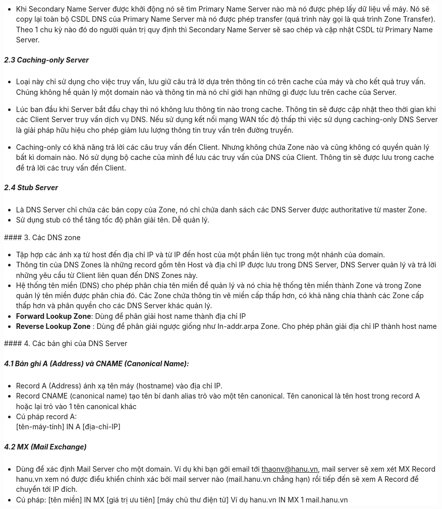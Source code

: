 - Khi Secondary Name Server được khởi động nó sẽ tìm Primary Name Server nào mà nó được phép lấy dữ liệu về máy. 
Nó sẽ copy lại toàn bộ CSDL DNS của Primary Name Server mà nó được phép transfer (quá trình này gọi là quá trình Zone Transfer). 
Theo 1 chu kỳ nào đó do người quản trị quy định thì Secondary Name Server sẽ sao chép và cập nhật CSDL từ Primary Name Server.

##### 2.3 Caching-only Server

- Loại này chỉ sử dụng cho việc truy vấn, lưu giữ câu trả lờ dựa trên thông tin có trên cache của máy và cho kết quả truy vấn. 
Chúng không hề quản lý một domain nào và thông tin mà nó chỉ giới hạn những gì được lưu trên cache của Server.

- Lúc ban đầu khi Server bắt đầu chạy thì nó không lưu thông tin nào trong cache. 
Thông tin sẽ được cập nhật theo thời gian khi các Client Server truy vấn dịch vụ DNS. 
Nếu sử dụng kết nối mạng WAN tốc độ thấp thì việc sử dụng caching-only DNS Server là giải pháp hữu hiệu cho phép giảm lưu lượng thông tin truy vấn trên đường truyền.

- Caching-only có khả năng trả lời các câu truy vấn đến Client. Nhưng không chứa Zone nào và cũng không có quyền quản lý bất kì domain nào. 
Nó sử dụng bộ cache của mình để lưu các truy vấn của DNS của Client. Thông tin sẽ được lưu trong cache để trả lời các truy vấn đến Client.

##### 2.4 Stub Server

- Là DNS Server chỉ chứa các bản copy của Zone, nó chỉ chứa danh sách các DNS Server được authoritative từ master Zone.
- Sử dụng stub có thể tăng tốc độ phân giải tên. Dễ quản lý.

####<a name="zone-dns"></a> 3. Các DNS zone

- Tập hợp các ánh xạ từ host đến địa chỉ IP và từ IP đến host của một phần liên tục trong một nhánh của domain.
- Thông tin của DNS Zones là những record gồm tên Host và địa chỉ IP được lưu trong DNS Server, DNS Server quản lý và trả lời những yêu cầu từ Client liên quan đến DNS Zones này.
- Hệ thống tên miền (DNS) cho phép phân chia tên miền để quản lý và nó chia hệ thống tên miền thành Zone và trong Zone quản lý tên miền được phân chia đó.
Các Zone chứa thông tin vê miền cấp thấp hơn, có khả năng chia thành các Zone cấp thấp hơn và phân quyền cho các DNS Server khác quản lý.
- **Forward Lookup Zone**: Dùng để phân giải host name thành địa chỉ IP
- **Reverse Lookup Zone** : Dùng để phân giải ngược giống như In-addr.arpa Zone. Cho phép phân giải địa chỉ IP thành host name

####<a name="ban-ghi"></a> 4. Các bản ghi của DNS Server

##### 4.1 Bản ghi A (Address) và CNAME (Canonical Name):
- Record A  (Address) ánh xạ  tên máy  (hostname) vào địa chỉ  IP. 
- Record CNAME  (canonical name) tạo tên bí danh alias trỏ vào một tên canonical. Tên canonical là tên host trong record A hoặc lại trỏ vào 1 tên canonical khác
- Cú pháp record A:  
[tên-máy-tính]   IN  A  [địa-chỉ-IP]

##### 4.2 MX (Mail Exchange)
- Dùng để xác định Mail Server cho một domain. Ví dụ khi bạn gởi email tới thaonv@hanu.vn, 
mail server sẽ xem xét MX Record hanu.vn xem nó được điểu khiển chính xác bởi mail server nào (mail.hanu.vn chẳng hạn) rồi tiếp đến sẽ xem A Record để chuyển tới IP đích.
- Cú pháp: [tên miền] IN MX [giá trị ưu tiên] [máy chủ thư điện tử]
Ví dụ hanu.vn IN MX 1 mail.hanu.vn
